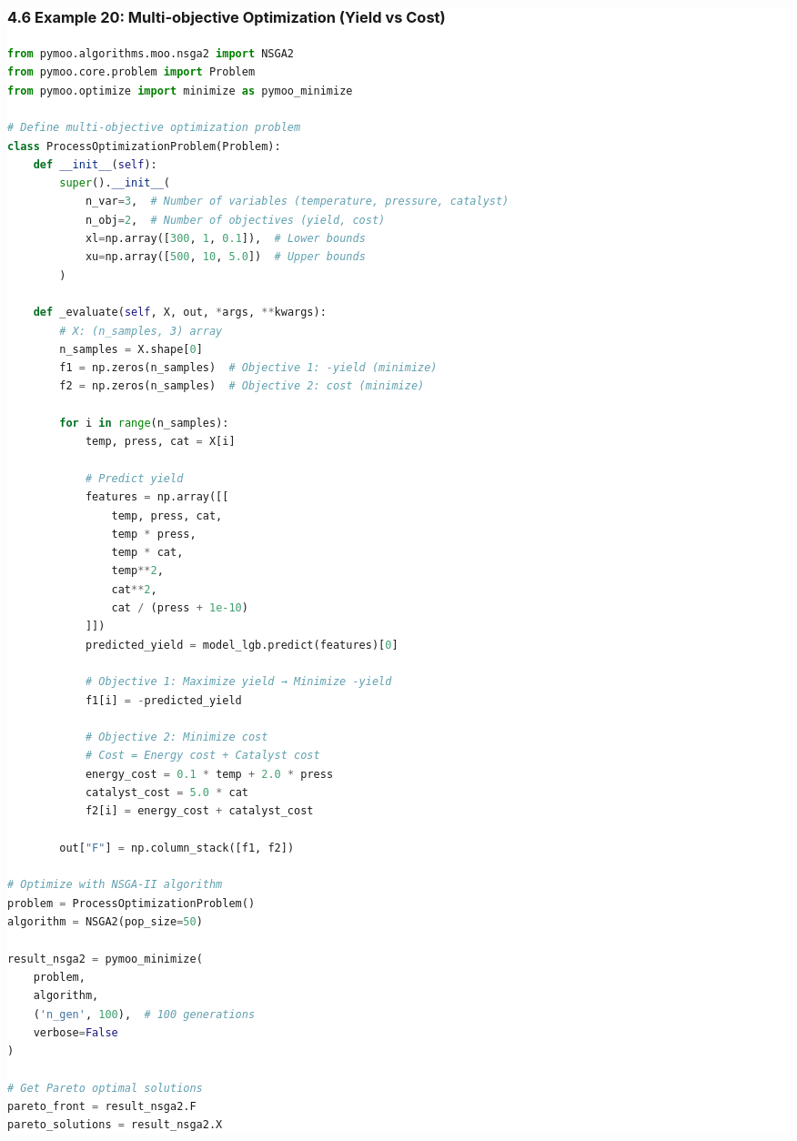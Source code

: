 ### 4.6 Example 20: Multi-objective Optimization (Yield vs Cost)

```python
from pymoo.algorithms.moo.nsga2 import NSGA2
from pymoo.core.problem import Problem
from pymoo.optimize import minimize as pymoo_minimize

# Define multi-objective optimization problem
class ProcessOptimizationProblem(Problem):
    def __init__(self):
        super().__init__(
            n_var=3,  # Number of variables (temperature, pressure, catalyst)
            n_obj=2,  # Number of objectives (yield, cost)
            xl=np.array([300, 1, 0.1]),  # Lower bounds
            xu=np.array([500, 10, 5.0])  # Upper bounds
        )

    def _evaluate(self, X, out, *args, **kwargs):
        # X: (n_samples, 3) array
        n_samples = X.shape[0]
        f1 = np.zeros(n_samples)  # Objective 1: -yield (minimize)
        f2 = np.zeros(n_samples)  # Objective 2: cost (minimize)

        for i in range(n_samples):
            temp, press, cat = X[i]

            # Predict yield
            features = np.array([[
                temp, press, cat,
                temp * press,
                temp * cat,
                temp**2,
                cat**2,
                cat / (press + 1e-10)
            ]])
            predicted_yield = model_lgb.predict(features)[0]

            # Objective 1: Maximize yield → Minimize -yield
            f1[i] = -predicted_yield

            # Objective 2: Minimize cost
            # Cost = Energy cost + Catalyst cost
            energy_cost = 0.1 * temp + 2.0 * press
            catalyst_cost = 5.0 * cat
            f2[i] = energy_cost + catalyst_cost

        out["F"] = np.column_stack([f1, f2])

# Optimize with NSGA-II algorithm
problem = ProcessOptimizationProblem()
algorithm = NSGA2(pop_size=50)

result_nsga2 = pymoo_minimize(
    problem,
    algorithm,
    ('n_gen', 100),  # 100 generations
    verbose=False
)

# Get Pareto optimal solutions
pareto_front = result_nsga2.F
pareto_solutions = result_nsga2.X
```